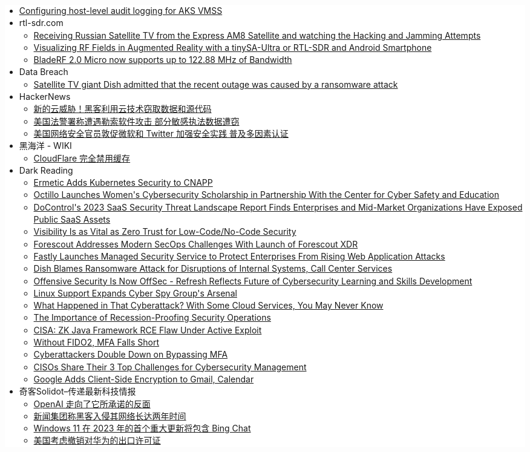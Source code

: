   - [Configuring host-level audit logging for AKS VMSS](/blog/2023/03/configuring-host-level-audit-logging-for-aks-vmss/)
- rtl-sdr.com
  - [Receiving Russian Satellite TV from the Express AM8 Satellite and watching the Hacking and Jamming Attempts](https://www.rtl-sdr.com/receiving-russian-satellite-tv-from-the-express-am8-satellite-and-watching-the-hacking-and-jamming-attempts/)
  - [Visualizing RF Fields in Augmented Reality with a tinySA-Ultra or RTL-SDR and Android Smartphone](https://www.rtl-sdr.com/visualizing-rf-fields-in-augmented-reality-with-a-tinysa-ultra-or-rtl-sdr-and-android-smartphone/)
  - [BladeRF 2.0 Micro now supports up to 122.88 MHz of Bandwidth](https://www.rtl-sdr.com/bladerf-micro-2-0-now-supports-up-to-122-88-mhz-of-bandwidth/)
- Data Breach
  - [Satellite TV giant Dish admitted that the recent outage was caused by a ransomware attack](https://securityaffairs.com/142858/data-breach/dish-admitted-ransomware-attack.html)
- HackerNews
  - [新的云威胁！黑客利用云技术窃取数据和源代码](https://hackernews.cc/archives/43376)
  - [美国法警署称遭遇勒索软件攻击 部分敏感执法数据遭窃](https://hackernews.cc/archives/43374)
  - [美国网络安全官员敦促微软和 Twitter 加强安全实践 普及多因素认证](https://hackernews.cc/archives/43372)
- 黑海洋 - WIKI
  - [CloudFlare 完全禁用缓存](https://blog.upx8.com/3249)
- Dark Reading
  - [Ermetic Adds Kubernetes Security to CNAPP](https://www.darkreading.com/dr-tech/ermetic-adds-kubernetes-security-to-cnapp)
  - [Octillo Launches Women's Cybersecurity Scholarship in Partnership With the Center for Cyber Safety and Education](https://www.darkreading.com/operations/octillo-launches-women-s-cybersecurity-scholarship-in-partnership-with-the-center-for-cyber-safety-and-education)
  - [DoControl's 2023 SaaS Security Threat Landscape Report Finds Enterprises and Mid-Market Organizations Have Exposed Public SaaS Assets](https://www.darkreading.com/threat-intelligence/docontrol-s-2023-saas-security-threat-landscape-report-finds-50-of-enterprises-and-75-of-mid-market-organizations-have-exposed-public-saas-assets)
  - [Visibility Is as Vital as Zero Trust for Low-Code/No-Code Security](https://www.darkreading.com/edge-articles/visibility-is-as-vital-as-zero-trust-for-low-code-no-code-security)
  - [Forescout Addresses Modern SecOps Challenges With Launch of Forescout XDR](https://www.darkreading.com/attacks-breaches/forescout-addresses-modern-secops-challenges-with-launch-of-forescout-xdr)
  - [Fastly Launches Managed Security Service to Protect Enterprises From Rising Web Application Attacks](https://www.darkreading.com/application-security/fastly-launches-managed-security-service-to-protect-enterprises-from-rising-web-application-attacks)
  - [Dish Blames Ransomware Attack for Disruptions of Internal Systems, Call Center Services](https://www.darkreading.com/threat-intelligence/dish-blames-ransomware-attack-disruptions-internal-systems-call-center-services)
  - [Offensive Security Is Now OffSec - Refresh Reflects Future of Cybersecurity Learning and Skills Development](https://www.darkreading.com/endpoint/offensive-security-is-now-offsec---refreshed-brand-reflects-future-of-cybersecurity-learning-and-skills-development)
  - [Linux Support Expands Cyber Spy Group's Arsenal](https://www.darkreading.com/threat-intelligence/linux-support-expands-cyber-spy-groups-arsenal)
  - [What Happened in That Cyberattack? With Some Cloud Services, You May Never Know](https://www.darkreading.com/cloud/what-happened-cyberattack-cloud-services-you-may-never-know)
  - [The Importance of Recession-Proofing Security Operations](https://www.darkreading.com/operations/the-importance-of-recession-proofing-security-operations)
  - [CISA: ZK Java Framework RCE Flaw Under Active Exploit](https://www.darkreading.com/risk/cisa-zk-java-framework-rce-flaw-under-active-exploit)
  - [Without FIDO2, MFA Falls Short](https://www.darkreading.com/endpoint/without-fido2-mfa-falls-short)
  - [Cyberattackers Double Down on Bypassing MFA](https://www.darkreading.com/threat-intelligence/cyberattackers-double-down-bypassing-mfa)
  - [CISOs Share Their 3 Top Challenges for Cybersecurity Management](https://www.darkreading.com/edge-articles/cisos-share-their-3-top-challenges-for-cybersecurity-management)
  - [Google Adds Client-Side Encryption to Gmail, Calendar](https://www.darkreading.com/dr-tech/google-adds-client-side-encryption-to-gmail-calendar)
- 奇客Solidot–传递最新科技情报
  - [OpenAI 走向了它所承诺的反面](https://www.solidot.org/story?sid=74270)
  - [新闻集团称黑客入侵其网络长达两年时间](https://www.solidot.org/story?sid=74269)
  - [Windows 11 在 2023 年的首个重大更新将包含 Bing Chat](https://www.solidot.org/story?sid=74268)
  - [美国考虑撤销对华为的出口许可证](https://www.solidot.org/story?sid=74267)